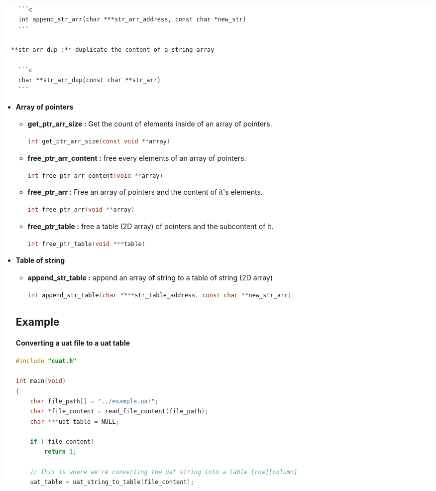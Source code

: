         ```c
        int append_str_arr(char ***str_arr_address, const char *new_str)
        ```
        
    - **str_arr_dup :** duplicate the content of a string array
        
        ```c
        char **str_arr_dup(const char **str_arr)
        ```
        
- **Array of pointers**
    - **get_ptr_arr_size :** Get the count of elements inside of an array of pointers.
        
        ```c
        int get_ptr_arr_size(const void **array)
        ```
        
    - **free_ptr_arr_content :** free every elements of an array of pointers.
        
        ```c
        int free_ptr_arr_content(void **array)
        ```
        
    - **free_ptr_arr :** Free an array of pointers and the content of it's elements.
        
        ```c
        int free_ptr_arr(void **array)
        ```
        
    - **free_ptr_table :** free a table (2D array) of pointers and the subcontent of it.
        
        ```c
        int free_ptr_table(void ***table)
        ```
        
- **Table of string**
    - **append_str_table :** append an array of string to a table of string (2D array)
        
        ```c
        int append_str_table(char ****str_table_address, const char **new_str_arr)
        ```
    ## Example
    **Converting a uat file to a uat table**
    ```C
    #include "cuat.h"

    int main(void)
    {
        char file_path[] = "../example.uat";
        char *file_content = read_file_content(file_path);
        char ***uat_table = NULL;

        if (!file_content)
            return 1;

        // This is where we're converting the uat string into a table [row][column]
        uat_table = uat_string_to_table(file_content);
